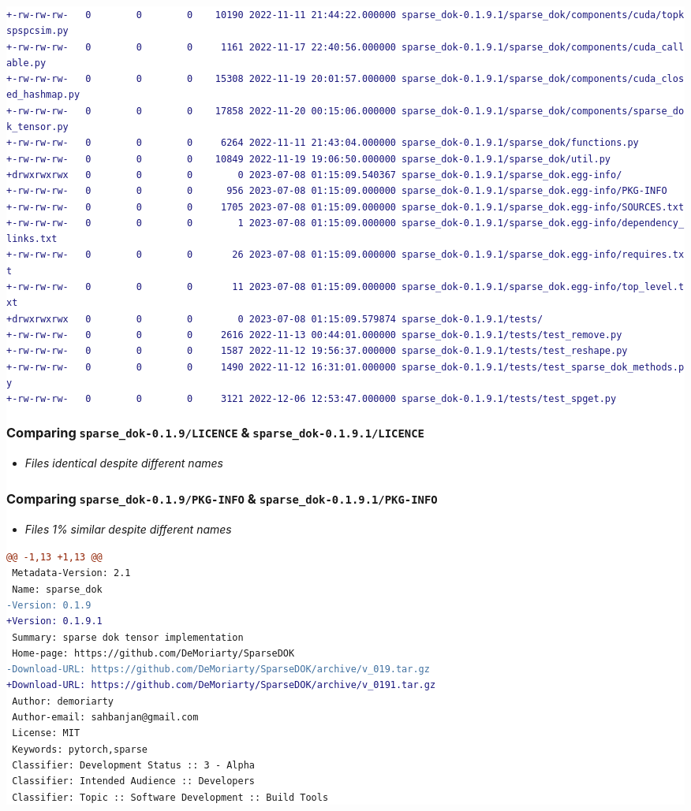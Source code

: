 ```diff
+-rw-rw-rw-   0        0        0    10190 2022-11-11 21:44:22.000000 sparse_dok-0.1.9.1/sparse_dok/components/cuda/topkspspcsim.py
+-rw-rw-rw-   0        0        0     1161 2022-11-17 22:40:56.000000 sparse_dok-0.1.9.1/sparse_dok/components/cuda_callable.py
+-rw-rw-rw-   0        0        0    15308 2022-11-19 20:01:57.000000 sparse_dok-0.1.9.1/sparse_dok/components/cuda_closed_hashmap.py
+-rw-rw-rw-   0        0        0    17858 2022-11-20 00:15:06.000000 sparse_dok-0.1.9.1/sparse_dok/components/sparse_dok_tensor.py
+-rw-rw-rw-   0        0        0     6264 2022-11-11 21:43:04.000000 sparse_dok-0.1.9.1/sparse_dok/functions.py
+-rw-rw-rw-   0        0        0    10849 2022-11-19 19:06:50.000000 sparse_dok-0.1.9.1/sparse_dok/util.py
+drwxrwxrwx   0        0        0        0 2023-07-08 01:15:09.540367 sparse_dok-0.1.9.1/sparse_dok.egg-info/
+-rw-rw-rw-   0        0        0      956 2023-07-08 01:15:09.000000 sparse_dok-0.1.9.1/sparse_dok.egg-info/PKG-INFO
+-rw-rw-rw-   0        0        0     1705 2023-07-08 01:15:09.000000 sparse_dok-0.1.9.1/sparse_dok.egg-info/SOURCES.txt
+-rw-rw-rw-   0        0        0        1 2023-07-08 01:15:09.000000 sparse_dok-0.1.9.1/sparse_dok.egg-info/dependency_links.txt
+-rw-rw-rw-   0        0        0       26 2023-07-08 01:15:09.000000 sparse_dok-0.1.9.1/sparse_dok.egg-info/requires.txt
+-rw-rw-rw-   0        0        0       11 2023-07-08 01:15:09.000000 sparse_dok-0.1.9.1/sparse_dok.egg-info/top_level.txt
+drwxrwxrwx   0        0        0        0 2023-07-08 01:15:09.579874 sparse_dok-0.1.9.1/tests/
+-rw-rw-rw-   0        0        0     2616 2022-11-13 00:44:01.000000 sparse_dok-0.1.9.1/tests/test_remove.py
+-rw-rw-rw-   0        0        0     1587 2022-11-12 19:56:37.000000 sparse_dok-0.1.9.1/tests/test_reshape.py
+-rw-rw-rw-   0        0        0     1490 2022-11-12 16:31:01.000000 sparse_dok-0.1.9.1/tests/test_sparse_dok_methods.py
+-rw-rw-rw-   0        0        0     3121 2022-12-06 12:53:47.000000 sparse_dok-0.1.9.1/tests/test_spget.py
```

### Comparing `sparse_dok-0.1.9/LICENCE` & `sparse_dok-0.1.9.1/LICENCE`

 * *Files identical despite different names*

### Comparing `sparse_dok-0.1.9/PKG-INFO` & `sparse_dok-0.1.9.1/PKG-INFO`

 * *Files 1% similar despite different names*

```diff
@@ -1,13 +1,13 @@
 Metadata-Version: 2.1
 Name: sparse_dok
-Version: 0.1.9
+Version: 0.1.9.1
 Summary: sparse dok tensor implementation
 Home-page: https://github.com/DeMoriarty/SparseDOK
-Download-URL: https://github.com/DeMoriarty/SparseDOK/archive/v_019.tar.gz
+Download-URL: https://github.com/DeMoriarty/SparseDOK/archive/v_0191.tar.gz
 Author: demoriarty
 Author-email: sahbanjan@gmail.com
 License: MIT
 Keywords: pytorch,sparse
 Classifier: Development Status :: 3 - Alpha
 Classifier: Intended Audience :: Developers
 Classifier: Topic :: Software Development :: Build Tools
```
